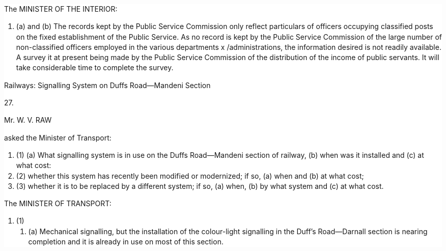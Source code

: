 </ol>

</question>

<answer by="#minister_of_the_interior" to="#raw">

<from>The MINISTER OF THE INTERIOR:</from>

<ol>

<li>(a) and (b) The records kept by the Public Service Commission only reflect particulars of officers occupying classified posts on the fixed establishment of the Public Service. As no record is kept by the Public Service Commission of the large number of non-classified officers employed in the various departments x /administrations, the information desired is not readily available. A survey it at present being made by the Public Service Commission of the distribution of the income of public servants. It will take considerable time to complete the survey.</li>

</ol>

</answer>

</writtenStatements>

<writtenStatements>

<heading>Railways: Signalling System on Duffs Road&#x2014;Mandeni Section</heading>

<question by="#raw" to="#minister_of_transport">

<num>27.</num>

<from>Mr. W. V. RAW</from>

<p>asked the Minister of Transport:</p>

<ol>

<li>(1) (a) What signalling system is in use on the Duffs Road&#x2014;Mandeni section of railway, (b) when was it installed and (c) at what cost:</li>

<li>(2) whether this system has recently been modified or modernized; if so, (a) when and (b) at what cost;</li>

<li>(3) whether it is to be replaced by a different system; if so, (a) when, (b) by what system and (c) at what cost.</li>

</ol>

</question>

<answer by="#minister_of_transport" to="#raw">

<from>The MINISTER OF TRANSPORT:</from>

<ol>

<li>(1)

<ol>

<li>(a) Mechanical signalling, but the installation of the colour-light signalling in the Duff&#x2019;s Road&#x2014;Darnall section is nearing completion and it is already in use on most of this section.</li>
